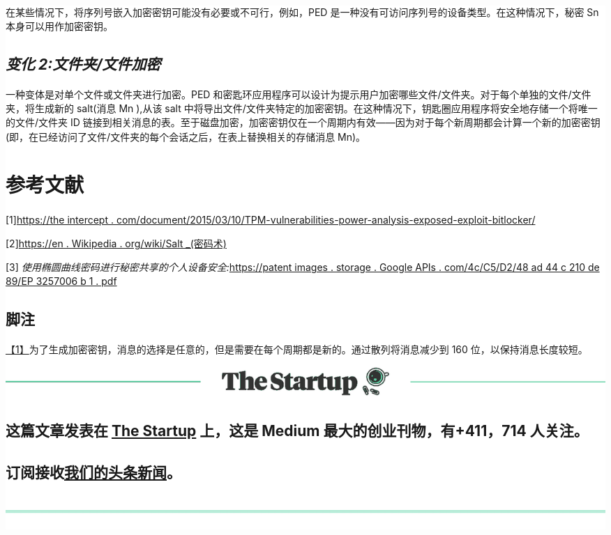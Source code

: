 在某些情况下，将序列号嵌入加密密钥可能没有必要或不可行，例如，PED 是一种没有可访问序列号的设备类型。在这种情况下，秘密 Sn 本身可以用作加密密钥。

## *变化 2:文件夹/文件加密*

一种变体是对单个文件或文件夹进行加密。PED 和密匙环应用程序可以设计为提示用户加密哪些文件/文件夹。对于每个单独的文件/文件夹，将生成新的 salt(消息 Mn ),从该 salt 中将导出文件/文件夹特定的加密密钥。在这种情况下，钥匙圈应用程序将安全地存储一个将唯一的文件/文件夹 ID 链接到相关消息的表。至于磁盘加密，加密密钥仅在一个周期内有效——因为对于每个新周期都会计算一个新的加密密钥(即，在已经访问了文件/文件夹的每个会话之后，在表上替换相关的存储消息 Mn)。

# **参考文献**

[1][https://the intercept . com/document/2015/03/10/TPM-vulnerabilities-power-analysis-exposed-exploit-bitlocker/](https://theintercept.com/document/2015/03/10/tpm-vulnerabilities-power-analysis-exposed-exploit-bitlocker/)

[2][https://en . Wikipedia . org/wiki/Salt _(密码术)](https://en.wikipedia.org/wiki/Salt_(cryptography))

[3] *使用椭圆曲线密码进行秘密共享的个人设备安全:*[https://patent images . storage . Google APIs . com/4c/C5/D2/48 ad 44 c 210 de 89/EP 3257006 b 1 . pdf](https://patentimages.storage.googleapis.com/4c/c5/d2/48ad44c210de89/EP3257006B1.pdf)

## 脚注

[【1】](#_ftnref1)为了生成加密密钥，消息的选择是任意的，但是需要在每个周期都是新的。通过散列将消息减少到 160 位，以保持消息长度较短。

[![](img/308a8d84fb9b2fab43d66c117fcc4bb4.png)](https://medium.com/swlh)

## 这篇文章发表在 [The Startup](https://medium.com/swlh) 上，这是 Medium 最大的创业刊物，有+411，714 人关注。

## 订阅接收[我们的头条新闻](http://growthsupply.com/the-startup-newsletter/)。

[![](img/b0164736ea17a63403e660de5dedf91a.png)](https://medium.com/swlh)
